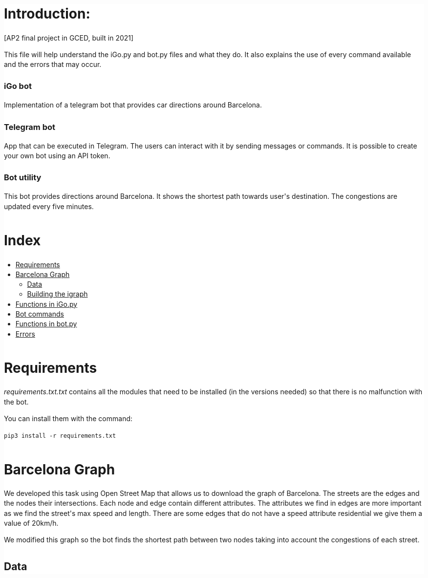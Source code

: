 # Introduction:

[AP2 final project in GCED, built in 2021]

This file will help understand the iGo.py and bot.py files and what they do. It also explains the use of every command available and the errors that may occur.

### iGo bot
Implementation of a telegram bot that provides car directions around Barcelona.

### Telegram bot
App that can be executed in Telegram. The users can interact with it by sending messages or commands. It is possible to create your own bot using an API token.

### Bot utility
This bot provides directions around Barcelona. It shows the shortest path towards user's destination. The congestions are updated every five minutes.

# Index
- [Requirements](#Requirements)
- [Barcelona Graph](#Barcelona_Graph)
  - [Data](##Data)
  - [Building the igraph](##Building_the_igraph)
- [Functions in iGo.py](#Functions_in_iGo.py)
- [Bot commands](#Bot_commands)
- [Functions in bot.py](#Functions_in_bot.py)
- [Errors](#Errors)

# Requirements
*requirements.txt.txt*  contains all the modules that need to be installed (in the versions needed) so that there is no malfunction with the bot.

You can install them with the command:
```
pip3 install -r requirements.txt
```

# Barcelona Graph
We developed this task using Open Street Map that allows us to download the graph of Barcelona. The streets are the edges and the nodes their intersections. Each node and edge contain different attributes. The attributes we find in edges are more important as we find the street's max speed and length. There are some edges that do not have a speed attribute residential we give them a value of 20km/h.

We modified this graph so the bot finds the shortest path between two nodes taking into account the congestions of each street.

## Data
